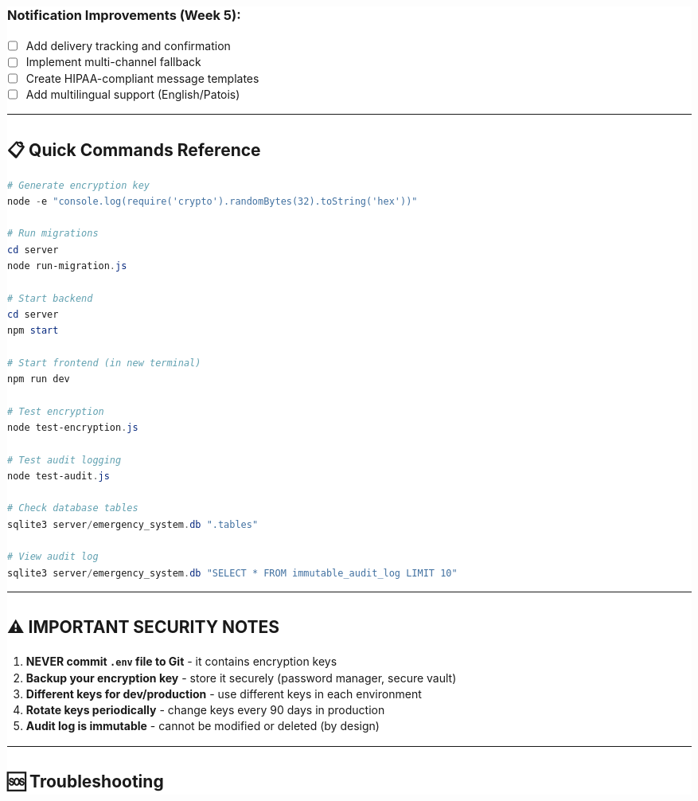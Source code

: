 ### Notification Improvements (Week 5):
- [ ] Add delivery tracking and confirmation
- [ ] Implement multi-channel fallback
- [ ] Create HIPAA-compliant message templates
- [ ] Add multilingual support (English/Patois)

---

## 📋 Quick Commands Reference

```powershell
# Generate encryption key
node -e "console.log(require('crypto').randomBytes(32).toString('hex'))"

# Run migrations
cd server
node run-migration.js

# Start backend
cd server
npm start

# Start frontend (in new terminal)
npm run dev

# Test encryption
node test-encryption.js

# Test audit logging
node test-audit.js

# Check database tables
sqlite3 server/emergency_system.db ".tables"

# View audit log
sqlite3 server/emergency_system.db "SELECT * FROM immutable_audit_log LIMIT 10"
```

---

## ⚠️ IMPORTANT SECURITY NOTES

1. **NEVER commit `.env` file to Git** - it contains encryption keys
2. **Backup your encryption key** - store it securely (password manager, secure vault)
3. **Different keys for dev/production** - use different keys in each environment
4. **Rotate keys periodically** - change keys every 90 days in production
5. **Audit log is immutable** - cannot be modified or deleted (by design)

---

## 🆘 Troubleshooting
